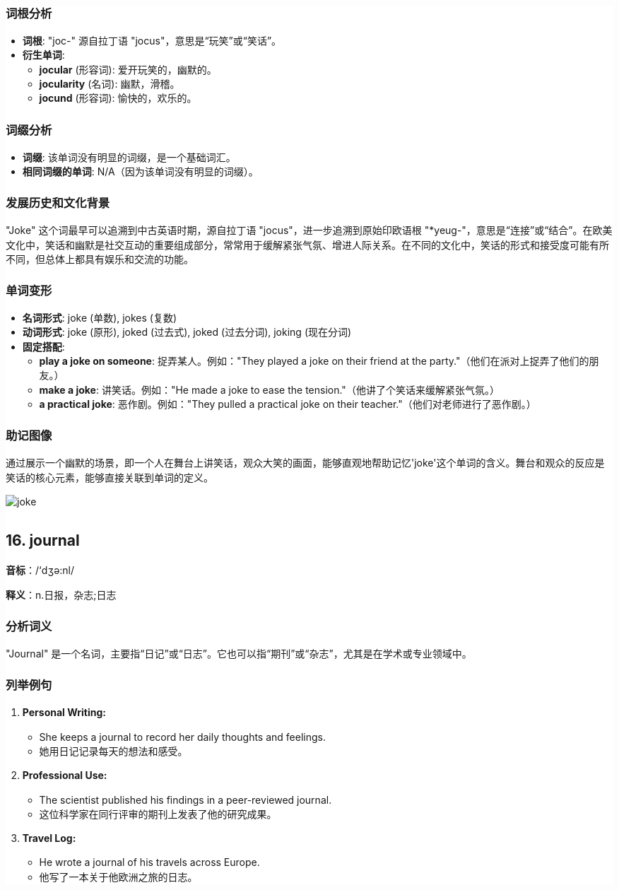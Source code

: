 ### 词根分析
- **词根**: "joc-" 源自拉丁语 "jocus"，意思是“玩笑”或“笑话”。
- **衍生单词**: 
  - **jocular** (形容词): 爱开玩笑的，幽默的。
  - **jocularity** (名词): 幽默，滑稽。
  - **jocund** (形容词): 愉快的，欢乐的。

### 词缀分析
- **词缀**: 该单词没有明显的词缀，是一个基础词汇。
- **相同词缀的单词**: N/A（因为该单词没有明显的词缀）。

### 发展历史和文化背景
"Joke" 这个词最早可以追溯到中古英语时期，源自拉丁语 "jocus"，进一步追溯到原始印欧语根 "*yeug-"，意思是“连接”或“结合”。在欧美文化中，笑话和幽默是社交互动的重要组成部分，常常用于缓解紧张气氛、增进人际关系。在不同的文化中，笑话的形式和接受度可能有所不同，但总体上都具有娱乐和交流的功能。

### 单词变形
- **名词形式**: joke (单数), jokes (复数)
- **动词形式**: joke (原形), joked (过去式), joked (过去分词), joking (现在分词)
- **固定搭配**: 
  - **play a joke on someone**: 捉弄某人。例如："They played a joke on their friend at the party."（他们在派对上捉弄了他们的朋友。）
  - **make a joke**: 讲笑话。例如："He made a joke to ease the tension."（他讲了个笑话来缓解紧张气氛。）
  - **a practical joke**: 恶作剧。例如："They pulled a practical joke on their teacher."（他们对老师进行了恶作剧。）

### 助记图像

通过展示一个幽默的场景，即一个人在舞台上讲笑话，观众大笑的画面，能够直观地帮助记忆'joke'这个单词的含义。舞台和观众的反应是笑话的核心元素，能够直接关联到单词的定义。

![joke](/imgs/cet4/j/joke.jpg)

## 16. journal

**音标**：/‘dʒə:nl/

**释义**：n.日报，杂志;日志

### 分析词义
"Journal" 是一个名词，主要指“日记”或“日志”。它也可以指“期刊”或“杂志”，尤其是在学术或专业领域中。

### 列举例句
1. **Personal Writing:**  
   - She keeps a journal to record her daily thoughts and feelings.  
   - 她用日记记录每天的想法和感受。

2. **Professional Use:**  
   - The scientist published his findings in a peer-reviewed journal.  
   - 这位科学家在同行评审的期刊上发表了他的研究成果。

3. **Travel Log:**  
   - He wrote a journal of his travels across Europe.  
   - 他写了一本关于他欧洲之旅的日志。
